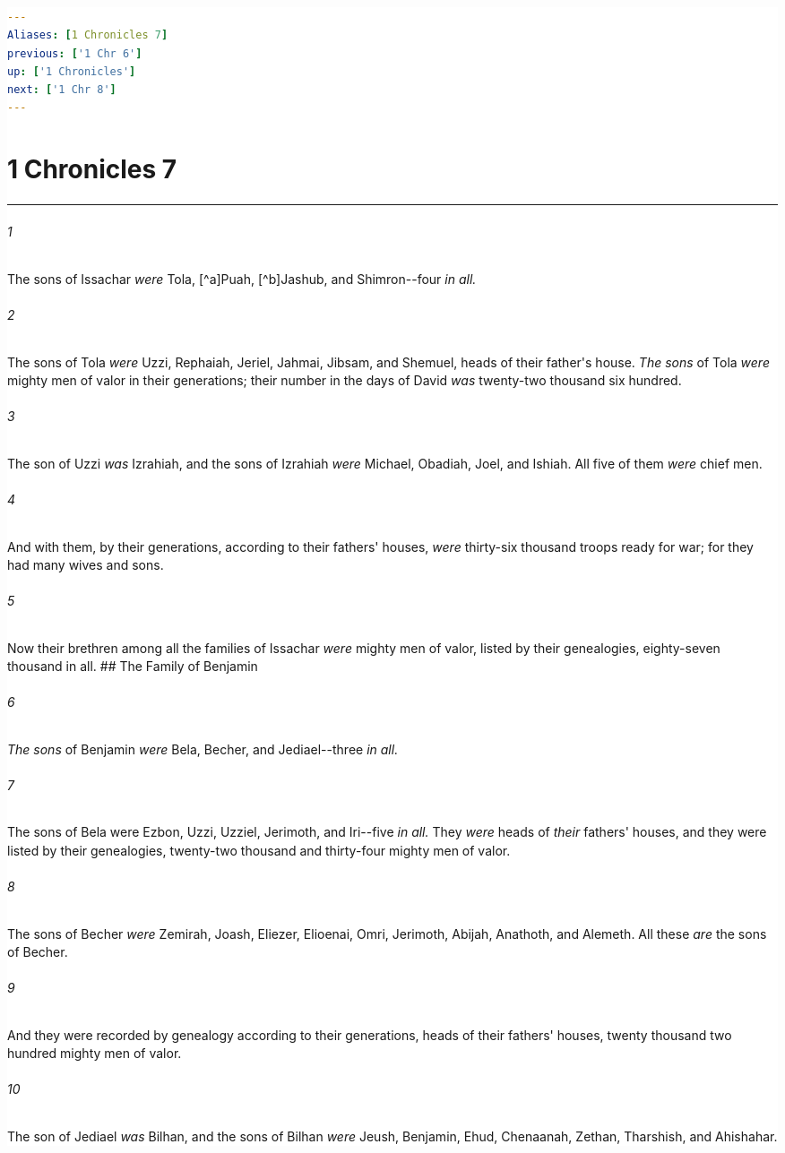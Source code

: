 ```yaml
---
Aliases: [1 Chronicles 7]
previous: ['1 Chr 6']
up: ['1 Chronicles']
next: ['1 Chr 8']
---
```

# 1 Chronicles 7

***


###### 1 
The sons of Issachar _were_ Tola, [^a]Puah, [^b]Jashub, and Shimron--four _in all._ 

###### 2 
The sons of Tola _were_ Uzzi, Rephaiah, Jeriel, Jahmai, Jibsam, and Shemuel, heads of their father's house. _The sons_ of Tola _were_ mighty men of valor in their generations; their number in the days of David _was_ twenty-two thousand six hundred. 

###### 3 
The son of Uzzi _was_ Izrahiah, and the sons of Izrahiah _were_ Michael, Obadiah, Joel, and Ishiah. All five of them _were_ chief men. 

###### 4 
And with them, by their generations, according to their fathers' houses, _were_ thirty-six thousand troops ready for war; for they had many wives and sons. 

###### 5 
Now their brethren among all the families of Issachar _were_ mighty men of valor, listed by their genealogies, eighty-seven thousand in all. ## The Family of Benjamin 

###### 6 
_The sons_ of Benjamin _were_ Bela, Becher, and Jediael--three _in all._ 

###### 7 
The sons of Bela were Ezbon, Uzzi, Uzziel, Jerimoth, and Iri--five _in all._ They _were_ heads of _their_ fathers' houses, and they were listed by their genealogies, twenty-two thousand and thirty-four mighty men of valor. 

###### 8 
The sons of Becher _were_ Zemirah, Joash, Eliezer, Elioenai, Omri, Jerimoth, Abijah, Anathoth, and Alemeth. All these _are_ the sons of Becher. 

###### 9 
And they were recorded by genealogy according to their generations, heads of their fathers' houses, twenty thousand two hundred mighty men of valor. 

###### 10 
The son of Jediael _was_ Bilhan, and the sons of Bilhan _were_ Jeush, Benjamin, Ehud, Chenaanah, Zethan, Tharshish, and Ahishahar. 

